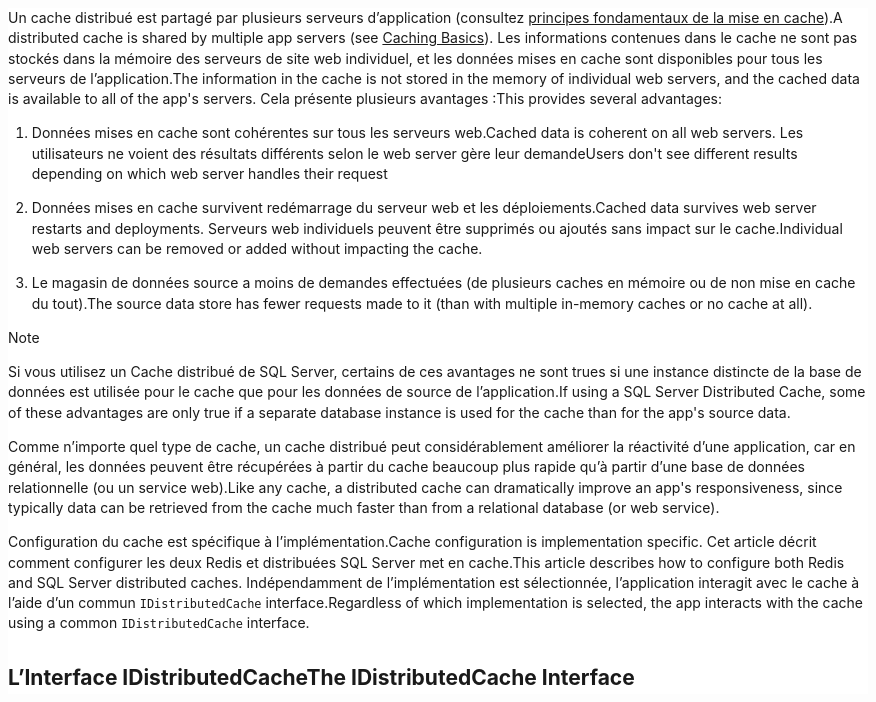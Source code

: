 <span data-ttu-id="0eed0-109">Un cache distribué est partagé par plusieurs serveurs d’application (consultez [principes fondamentaux de la mise en cache](memory.md#caching-basics)).</span><span class="sxs-lookup"><span data-stu-id="0eed0-109">A distributed cache is shared by multiple app servers (see [Caching Basics](memory.md#caching-basics)).</span></span> <span data-ttu-id="0eed0-110">Les informations contenues dans le cache ne sont pas stockés dans la mémoire des serveurs de site web individuel, et les données mises en cache sont disponibles pour tous les serveurs de l’application.</span><span class="sxs-lookup"><span data-stu-id="0eed0-110">The information in the cache is not stored in the memory of individual web servers, and the cached data is available to all of the app's servers.</span></span> <span data-ttu-id="0eed0-111">Cela présente plusieurs avantages :</span><span class="sxs-lookup"><span data-stu-id="0eed0-111">This provides several advantages:</span></span>

1. <span data-ttu-id="0eed0-112">Données mises en cache sont cohérentes sur tous les serveurs web.</span><span class="sxs-lookup"><span data-stu-id="0eed0-112">Cached data is coherent on all web servers.</span></span> <span data-ttu-id="0eed0-113">Les utilisateurs ne voient des résultats différents selon le web server gère leur demande</span><span class="sxs-lookup"><span data-stu-id="0eed0-113">Users don't see different results depending on which web server handles their request</span></span>

2. <span data-ttu-id="0eed0-114">Données mises en cache survivent redémarrage du serveur web et les déploiements.</span><span class="sxs-lookup"><span data-stu-id="0eed0-114">Cached data survives web server restarts and deployments.</span></span> <span data-ttu-id="0eed0-115">Serveurs web individuels peuvent être supprimés ou ajoutés sans impact sur le cache.</span><span class="sxs-lookup"><span data-stu-id="0eed0-115">Individual web servers can be removed or added without impacting the cache.</span></span>

3. <span data-ttu-id="0eed0-116">Le magasin de données source a moins de demandes effectuées (de plusieurs caches en mémoire ou de non mise en cache du tout).</span><span class="sxs-lookup"><span data-stu-id="0eed0-116">The source data store has fewer requests made to it (than with multiple in-memory caches or no cache at all).</span></span>

> [!NOTE]
> <span data-ttu-id="0eed0-117">Si vous utilisez un Cache distribué de SQL Server, certains de ces avantages ne sont trues si une instance distincte de la base de données est utilisée pour le cache que pour les données de source de l’application.</span><span class="sxs-lookup"><span data-stu-id="0eed0-117">If using a SQL Server Distributed Cache, some of these advantages are only true if a separate database instance is used for the cache than for the app's source data.</span></span>

<span data-ttu-id="0eed0-118">Comme n’importe quel type de cache, un cache distribué peut considérablement améliorer la réactivité d’une application, car en général, les données peuvent être récupérées à partir du cache beaucoup plus rapide qu’à partir d’une base de données relationnelle (ou un service web).</span><span class="sxs-lookup"><span data-stu-id="0eed0-118">Like any cache, a distributed cache can dramatically improve an app's responsiveness, since typically data can be retrieved from the cache much faster than from a relational database (or web service).</span></span>

<span data-ttu-id="0eed0-119">Configuration du cache est spécifique à l’implémentation.</span><span class="sxs-lookup"><span data-stu-id="0eed0-119">Cache configuration is implementation specific.</span></span> <span data-ttu-id="0eed0-120">Cet article décrit comment configurer les deux Redis et distribuées SQL Server met en cache.</span><span class="sxs-lookup"><span data-stu-id="0eed0-120">This article describes how to configure both Redis and SQL Server distributed caches.</span></span> <span data-ttu-id="0eed0-121">Indépendamment de l’implémentation est sélectionnée, l’application interagit avec le cache à l’aide d’un commun `IDistributedCache` interface.</span><span class="sxs-lookup"><span data-stu-id="0eed0-121">Regardless of which implementation is selected, the app interacts with the cache using a common `IDistributedCache` interface.</span></span>

## <a name="the-idistributedcache-interface"></a><span data-ttu-id="0eed0-122">L’Interface IDistributedCache</span><span class="sxs-lookup"><span data-stu-id="0eed0-122">The IDistributedCache Interface</span></span>
